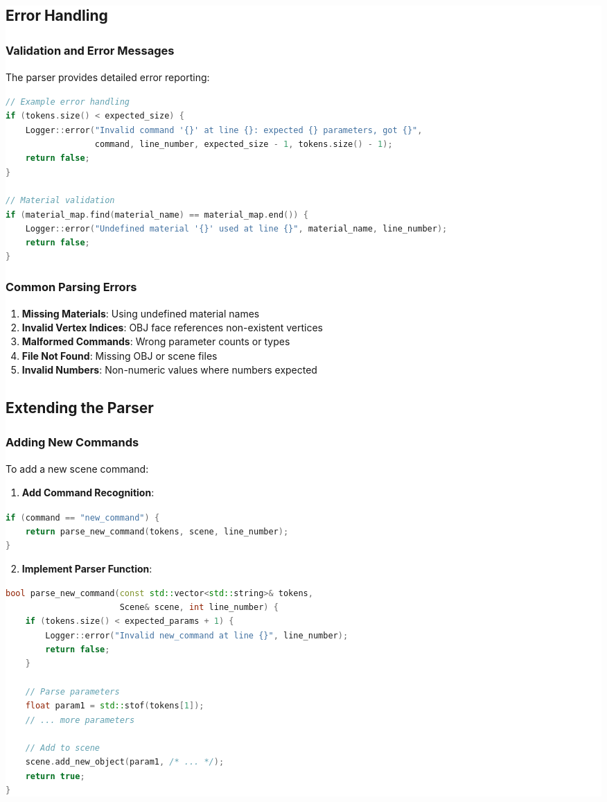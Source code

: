 ## Error Handling

### Validation and Error Messages

The parser provides detailed error reporting:

```cpp
// Example error handling
if (tokens.size() < expected_size) {
    Logger::error("Invalid command '{}' at line {}: expected {} parameters, got {}", 
                  command, line_number, expected_size - 1, tokens.size() - 1);
    return false;
}

// Material validation
if (material_map.find(material_name) == material_map.end()) {
    Logger::error("Undefined material '{}' used at line {}", material_name, line_number);
    return false;
}
```

### Common Parsing Errors

1. **Missing Materials**: Using undefined material names
2. **Invalid Vertex Indices**: OBJ face references non-existent vertices
3. **Malformed Commands**: Wrong parameter counts or types
4. **File Not Found**: Missing OBJ or scene files
5. **Invalid Numbers**: Non-numeric values where numbers expected

## Extending the Parser

### Adding New Commands

To add a new scene command:

1. **Add Command Recognition**:
```cpp
if (command == "new_command") {
    return parse_new_command(tokens, scene, line_number);
}
```

2. **Implement Parser Function**:
```cpp
bool parse_new_command(const std::vector<std::string>& tokens, 
                       Scene& scene, int line_number) {
    if (tokens.size() < expected_params + 1) {
        Logger::error("Invalid new_command at line {}", line_number);
        return false;
    }
    
    // Parse parameters
    float param1 = std::stof(tokens[1]);
    // ... more parameters
    
    // Add to scene
    scene.add_new_object(param1, /* ... */);
    return true;
}
```
